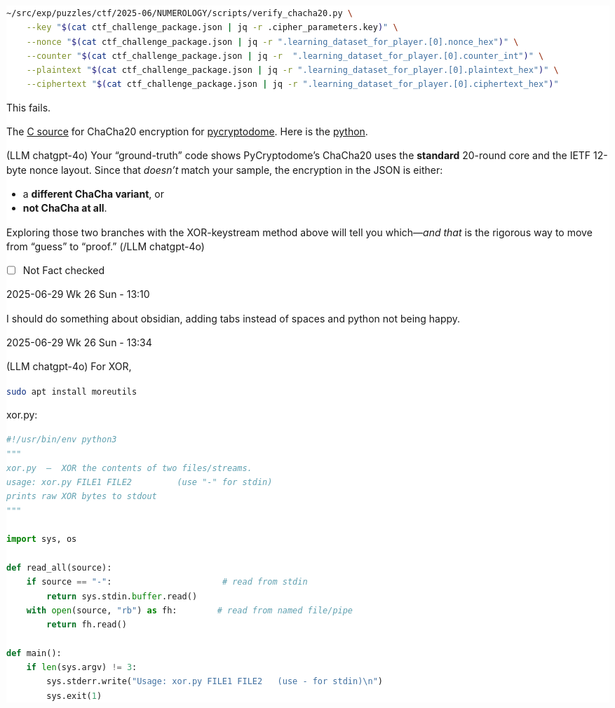 ```sh
~/src/exp/puzzles/ctf/2025-06/NUMEROLOGY/scripts/verify_chacha20.py \
	--key "$(cat ctf_challenge_package.json | jq -r .cipher_parameters.key)" \
	--nonce "$(cat ctf_challenge_package.json | jq -r ".learning_dataset_for_player.[0].nonce_hex")" \
	--counter "$(cat ctf_challenge_package.json | jq -r  ".learning_dataset_for_player.[0].counter_int")" \
	--plaintext "$(cat ctf_challenge_package.json | jq -r ".learning_dataset_for_player.[0].plaintext_hex")" \
	--ciphertext "$(cat ctf_challenge_package.json | jq -r ".learning_dataset_for_player.[0].ciphertext_hex")"
```

This fails.

The [C source](<https://github.com/Legrandin/pycryptodome/blob/master/src/chacha20.c>) for ChaCha20 encryption for [pycryptodome](<https://github.com/Legrandin/pycryptodome>). Here is the [python](<https://github.com/Legrandin/pycryptodome/blob/master/lib/Crypto/Cipher/ChaCha20.py>).



(LLM chatgpt-4o)
Your “ground-truth” code shows PyCryptodome’s ChaCha20 uses the **standard** 20-round core and the IETF 12-byte nonce layout. Since that _doesn’t_ match your sample, the encryption in the JSON is either:
- a **different ChaCha variant**, or
- **not ChaCha at all**.

Exploring those two branches with the XOR-keystream method above will tell you which—_and that_ is the rigorous way to move from “guess” to “proof.”
(/LLM chatgpt-4o)
- [ ] Not Fact checked


2025-06-29 Wk 26 Sun - 13:10

I should do something about obsidian, adding tabs instead of spaces and python not being happy.

2025-06-29 Wk 26 Sun - 13:34


(LLM chatgpt-4o)
For XOR,

```sh
sudo apt install moreutils
```

xor.py:

```python
#!/usr/bin/env python3
"""
xor.py  –  XOR the contents of two files/streams.
usage: xor.py FILE1 FILE2         (use "-" for stdin)
prints raw XOR bytes to stdout
"""

import sys, os

def read_all(source):
    if source == "-":                      # read from stdin
        return sys.stdin.buffer.read()
    with open(source, "rb") as fh:        # read from named file/pipe
        return fh.read()

def main():
    if len(sys.argv) != 3:
        sys.stderr.write("Usage: xor.py FILE1 FILE2   (use - for stdin)\n")
        sys.exit(1)

```